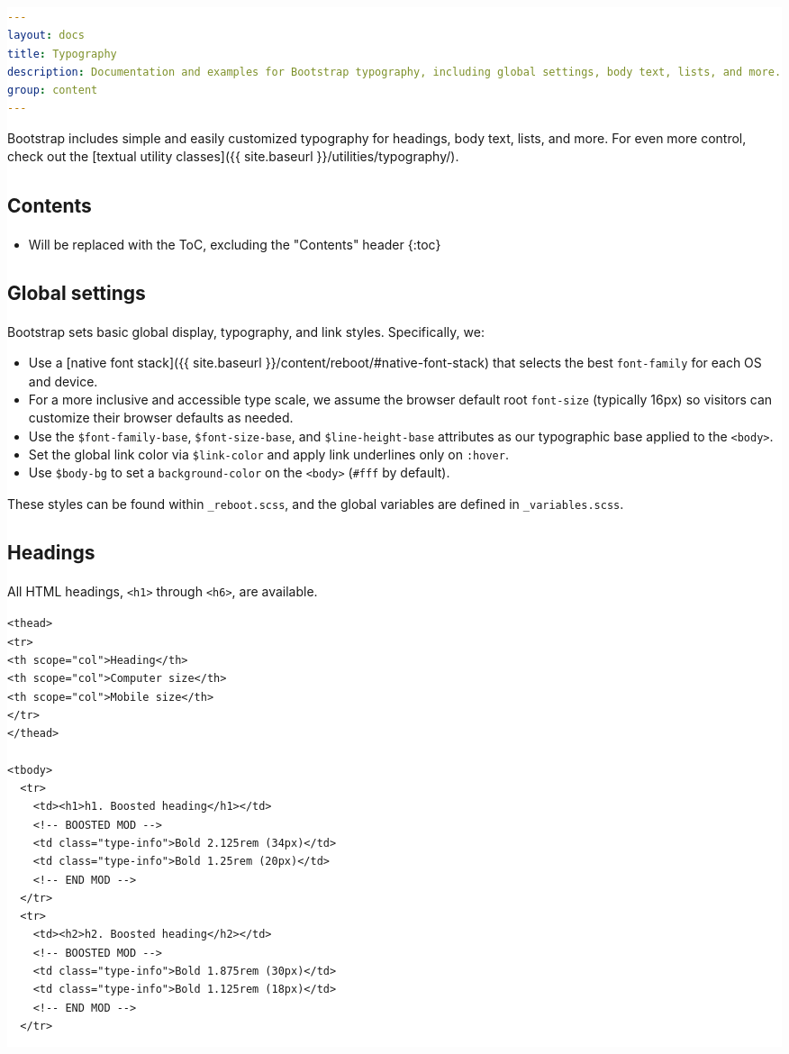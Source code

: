 ```yaml
---
layout: docs
title: Typography
description: Documentation and examples for Bootstrap typography, including global settings, body text, lists, and more.
group: content
---
```


Bootstrap includes simple and easily customized typography for headings, body text, lists, and more. For even more control, check out the [textual utility classes]({{ site.baseurl }}/utilities/typography/).

## Contents

* Will be replaced with the ToC, excluding the "Contents" header
{:toc}

## Global settings

Bootstrap sets basic global display, typography, and link styles. Specifically, we:

- Use a [native font stack]({{ site.baseurl }}/content/reboot/#native-font-stack) that selects the best `font-family` for each OS and device.
- For a more inclusive and accessible type scale, we assume the browser default root `font-size` (typically 16px) so visitors can customize their browser defaults as needed.
- Use the `$font-family-base`, `$font-size-base`, and `$line-height-base` attributes as our typographic base applied to the `<body>`.
- Set the global link color via `$link-color` and apply link underlines only on `:hover`.
- Use `$body-bg` to set a `background-color` on the `<body>` (`#fff` by default).

These styles can be found within `_reboot.scss`, and the global variables are defined in `_variables.scss`.

## Headings

All HTML headings, `<h1>` through `<h6>`, are available.

<div class="bd-example bd-example-type">
  <table class="table">
  
    <thead>
    <tr>
    <th scope="col">Heading</th>
    <th scope="col">Computer size</th>
    <th scope="col">Mobile size</th>
    </tr>
    </thead>
      
    <tbody>
      <tr>
        <td><h1>h1. Boosted heading</h1></td>
        <!-- BOOSTED MOD -->
        <td class="type-info">Bold 2.125rem (34px)</td>
        <td class="type-info">Bold 1.25rem (20px)</td>
        <!-- END MOD -->
      </tr>
      <tr>
        <td><h2>h2. Boosted heading</h2></td>
        <!-- BOOSTED MOD -->
        <td class="type-info">Bold 1.875rem (30px)</td>
        <td class="type-info">Bold 1.125rem (18px)</td>
        <!-- END MOD -->
      </tr>